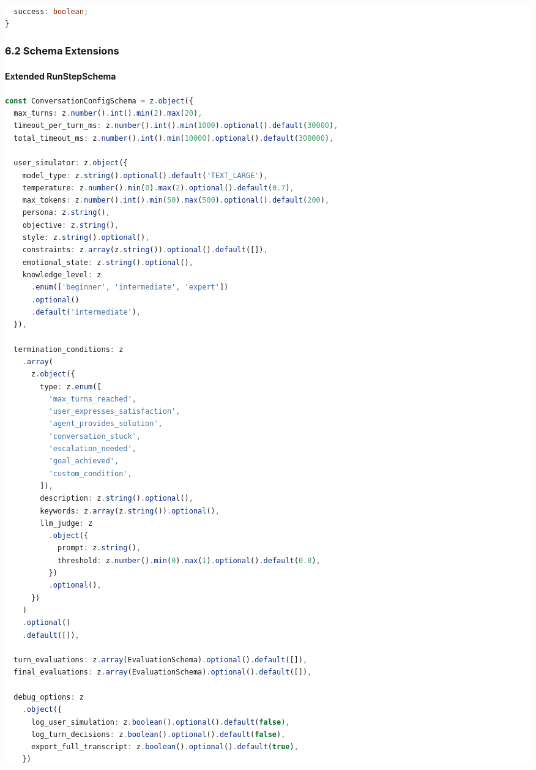 ```typescript
  success: boolean;
}
```

### 6.2 Schema Extensions

#### Extended RunStepSchema

```typescript
const ConversationConfigSchema = z.object({
  max_turns: z.number().int().min(2).max(20),
  timeout_per_turn_ms: z.number().int().min(1000).optional().default(30000),
  total_timeout_ms: z.number().int().min(10000).optional().default(300000),

  user_simulator: z.object({
    model_type: z.string().optional().default('TEXT_LARGE'),
    temperature: z.number().min(0).max(2).optional().default(0.7),
    max_tokens: z.number().int().min(50).max(500).optional().default(200),
    persona: z.string(),
    objective: z.string(),
    style: z.string().optional(),
    constraints: z.array(z.string()).optional().default([]),
    emotional_state: z.string().optional(),
    knowledge_level: z
      .enum(['beginner', 'intermediate', 'expert'])
      .optional()
      .default('intermediate'),
  }),

  termination_conditions: z
    .array(
      z.object({
        type: z.enum([
          'max_turns_reached',
          'user_expresses_satisfaction',
          'agent_provides_solution',
          'conversation_stuck',
          'escalation_needed',
          'goal_achieved',
          'custom_condition',
        ]),
        description: z.string().optional(),
        keywords: z.array(z.string()).optional(),
        llm_judge: z
          .object({
            prompt: z.string(),
            threshold: z.number().min(0).max(1).optional().default(0.8),
          })
          .optional(),
      })
    )
    .optional()
    .default([]),

  turn_evaluations: z.array(EvaluationSchema).optional().default([]),
  final_evaluations: z.array(EvaluationSchema).optional().default([]),

  debug_options: z
    .object({
      log_user_simulation: z.boolean().optional().default(false),
      log_turn_decisions: z.boolean().optional().default(false),
      export_full_transcript: z.boolean().optional().default(true),
    })
```